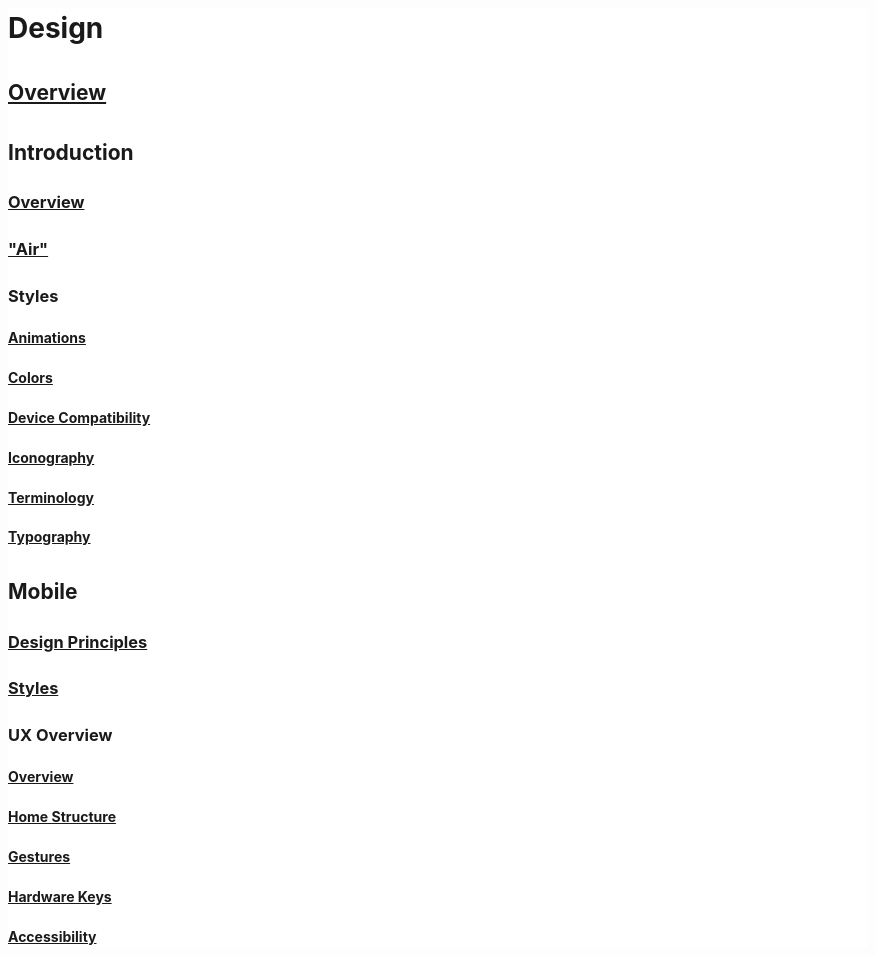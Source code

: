 # Design

## [Overview](/application/design/index.md)


## Introduction
### [Overview](/application/design/index.md)
### ["Air"](/application/design/introduction/air.md)
### Styles
#### [Animations](/application/design/introduction/styles/animations.md)
#### [Colors](/application/design/introduction/styles/colors.md)
#### [Device Compatibility](/application/design/introduction/styles/device-compatibility.md)
#### [Iconography](/application/design/introduction/styles/iconography.md)
#### [Terminology](/application/design/introduction/styles/terminology.md)
#### [Typography](/application/design/introduction/styles/typography.md)

## Mobile

### [Design Principles](/application/design/mobile/design-principles.md)

### [Styles](/application/design/mobile/styles.md)

### UX Overview
#### [Overview](/application/design/mobile/ux-overview/overview.md)
#### [Home Structure](/application/design/mobile/ux-overview/home-structure.md)
#### [Gestures](/application/design/mobile/ux-overview/gestures.md)
#### [Hardware Keys](/application/design/mobile/ux-overview/hardware-keys.md)
#### [Accessibility](/application/design/mobile/ux-overview/accessibility.md)
